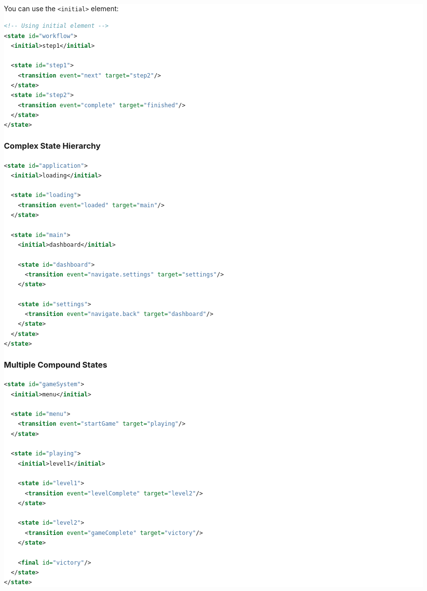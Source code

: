 You can use the `<initial>` element:

```xml
<!-- Using initial element -->
<state id="workflow">
  <initial>step1</initial>
  
  <state id="step1">
    <transition event="next" target="step2"/>
  </state>
  <state id="step2">
    <transition event="complete" target="finished"/>
  </state>
</state>
```

### Complex State Hierarchy

```xml
<state id="application">
  <initial>loading</initial>
  
  <state id="loading">
    <transition event="loaded" target="main"/>
  </state>
  
  <state id="main">
    <initial>dashboard</initial>
    
    <state id="dashboard">
      <transition event="navigate.settings" target="settings"/>
    </state>
    
    <state id="settings">
      <transition event="navigate.back" target="dashboard"/>
    </state>
  </state>
</state>
```

### Multiple Compound States

```xml
<state id="gameSystem">
  <initial>menu</initial>
  
  <state id="menu">
    <transition event="startGame" target="playing"/>
  </state>
  
  <state id="playing">
    <initial>level1</initial>
    
    <state id="level1">
      <transition event="levelComplete" target="level2"/>
    </state>
    
    <state id="level2">
      <transition event="gameComplete" target="victory"/>
    </state>
    
    <final id="victory"/>
  </state>
</state>
```
